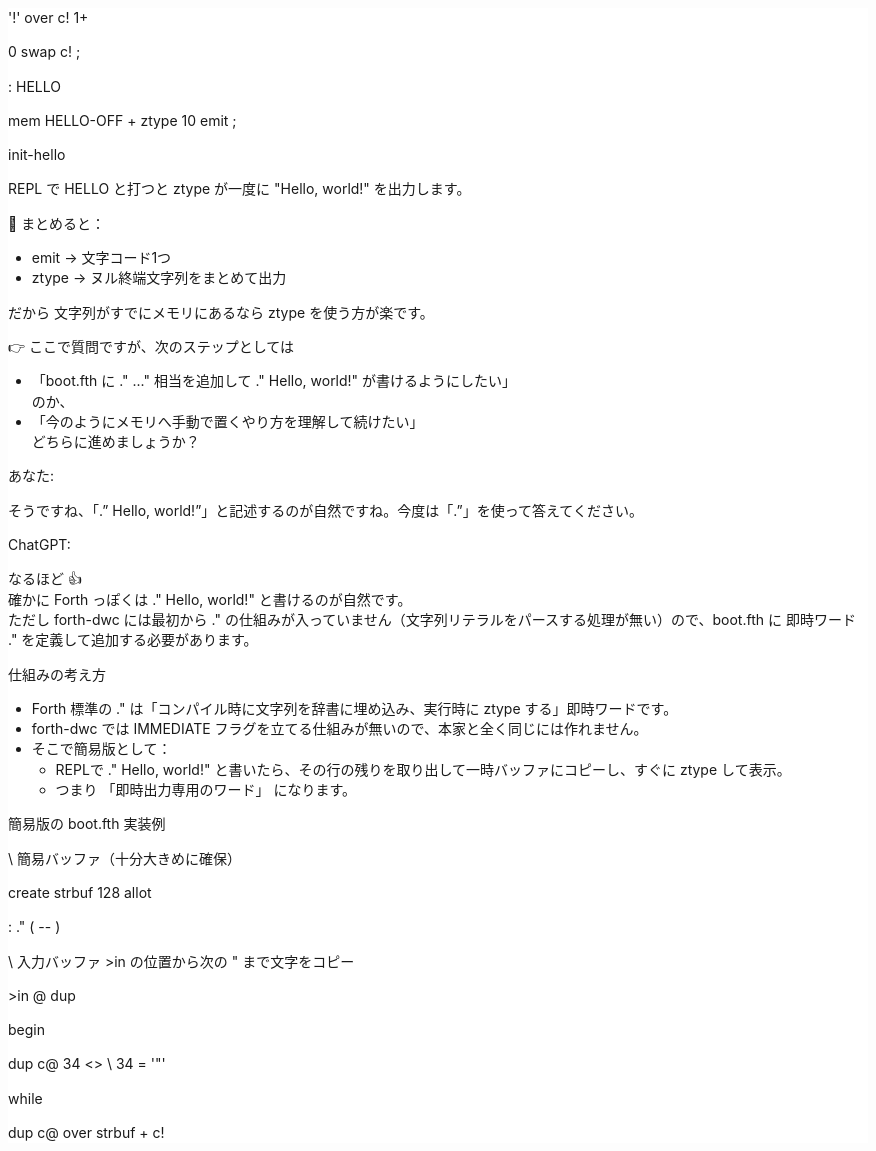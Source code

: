'!' over c! 1+

0 swap c! ;

: HELLO

mem HELLO-OFF + ztype 10 emit ;

init-hello

REPL で HELLO と打つと ztype が一度に "Hello, world!" を出力します。

🔑 まとめると：

- emit → 文字コード1つ
- ztype → ヌル終端文字列をまとめて出力

だから 文字列がすでにメモリにあるなら ztype を使う方が楽です。

👉 ここで質問ですが、次のステップとしては

- 「boot.fth に ." ..." 相当を追加して ." Hello, world!" が書けるようにしたい」  
    のか、
- 「今のようにメモリへ手動で置くやり方を理解して続けたい」  
    どちらに進めましょうか？

あなた:

そうですね、「.” Hello, world!”」と記述するのが自然ですね。今度は「.”」を使って答えてください。

ChatGPT:

なるほど 👍  
確かに Forth っぽくは ." Hello, world!" と書けるのが自然です。  
ただし forth-dwc には最初から ." の仕組みが入っていません（文字列リテラルをパースする処理が無い）ので、boot.fth に 即時ワード ." を定義して追加する必要があります。

仕組みの考え方

- Forth 標準の ." は「コンパイル時に文字列を辞書に埋め込み、実行時に ztype する」即時ワードです。
- forth-dwc では IMMEDIATE フラグを立てる仕組みが無いので、本家と全く同じには作れません。
- そこで簡易版として：
  - REPLで ." Hello, world!" と書いたら、その行の残りを取り出して一時バッファにコピーし、すぐに ztype して表示。
  - つまり 「即時出力専用のワード」 になります。

簡易版の boot.fth 実装例

\\ 簡易バッファ（十分大きめに確保）

create strbuf 128 allot

: ." ( -- )

\\ 入力バッファ >in の位置から次の " まで文字をコピー

\>in @ dup

begin

dup c@ 34 <> \\ 34 = '"'

while

dup c@ over strbuf + c!
